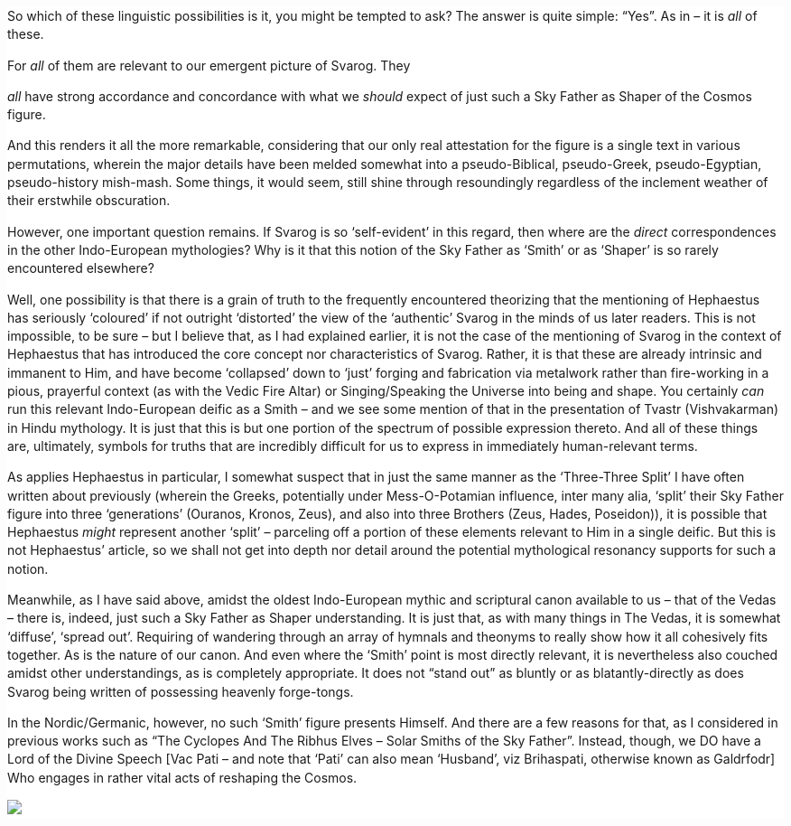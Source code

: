 So which of these linguistic possibilities is it, you might be tempted to ask? The answer is quite simple: “Yes”. As in – it is *all* of these.

For *all* of them are relevant to our emergent picture of Svarog. They

*all* have strong accordance and concordance with what we *should*
expect of just such a Sky Father as Shaper of the Cosmos figure.

And this renders it all the more remarkable, considering that our only real attestation for the figure is a single text in various permutations, wherein the major details have been melded somewhat into a pseudo-Biblical, pseudo-Greek, pseudo-Egyptian, pseudo-history mish-mash. Some things, it would seem, still shine through resoundingly regardless of the inclement weather of their erstwhile obscuration.

However, one important question remains. If Svarog is so ‘self-evident’ in this regard, then where are the *direct* correspondences in the other Indo-European mythologies? Why is it that this notion of the Sky Father as ‘Smith’ or as ‘Shaper’ is so rarely encountered elsewhere?

Well, one possibility is that there is a grain of truth to the frequently encountered theorizing that the mentioning of Hephaestus has seriously ‘coloured’ if not outright ‘distorted’ the view of the ‘authentic’ Svarog in the minds of us later readers. This is not impossible, to be sure – but I believe that, as I had explained earlier, it is not the case of the mentioning of Svarog in the context of Hephaestus that has introduced the core concept nor characteristics of Svarog. Rather, it is that these are already intrinsic and immanent to Him, and have become ‘collapsed’ down to ‘just’ forging and fabrication via metalwork rather than fire-working in a pious, prayerful context (as with the Vedic Fire Altar) or Singing/Speaking the Universe into being and shape. You certainly *can* run this relevant Indo-European deific as a Smith – and we see some mention of that in the presentation of Tvastr (Vishvakarman) in Hindu mythology. It is just that this is but one portion of the spectrum of possible expression thereto. And all of these things are, ultimately, symbols for truths that are incredibly difficult for us to express in immediately human-relevant terms.

As applies Hephaestus in particular, I somewhat suspect that in just the same manner as the ‘Three-Three Split’ I have often written about previously (wherein the Greeks, potentially under Mess-O-Potamian influence, inter many alia, ‘split’ their Sky Father figure into three ‘generations’ (Ouranos, Kronos, Zeus), and also into three Brothers (Zeus, Hades, Poseidon)), it is possible that Hephaestus *might* represent another ‘split’ – parceling off a portion of these elements relevant to Him in a single deific. But this is not Hephaestus’ article, so we shall not get into depth nor detail around the potential mythological resonancy supports for such a notion.

Meanwhile, as I have said above, amidst the oldest Indo-European mythic and scriptural canon available to us – that of the Vedas – there is, indeed, just such a Sky Father as Shaper understanding. It is just that, as with many things in The Vedas, it is somewhat ‘diffuse’, ‘spread out’. Requiring of wandering through an array of hymnals and theonyms to really show how it all cohesively fits together. As is the nature of our canon. And even where the ‘Smith’ point is most directly relevant, it is nevertheless also couched amidst other understandings, as is completely appropriate. It does not “stand out” as bluntly or as blatantly-directly as does Svarog being written of possessing heavenly forge-tongs.

In the Nordic/Germanic, however, no such ‘Smith’ figure presents Himself. And there are a few reasons for that, as I considered in previous works such as “The Cyclopes And The Ribhus Elves – Solar Smiths of the Sky Father”. Instead, though, we DO have a Lord of the Divine Speech \[Vac Pati – and note that ‘Pati’ can also mean ‘Husband’, viz Brihaspati, otherwise known as Galdrfodr\] Who engages in rather vital acts of reshaping the Cosmos.

![](https://aryaakasha.files.wordpress.com/2020/09/2fda8ce792b450597319a49ec0c05e9f.jpg?w=960)
